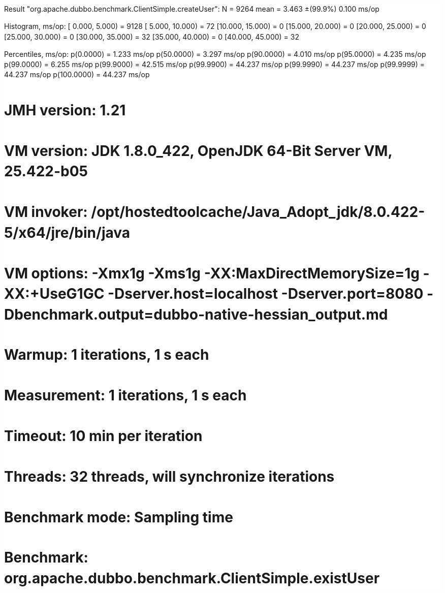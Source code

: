 

Result "org.apache.dubbo.benchmark.ClientSimple.createUser":
  N = 9264
  mean =      3.463 ±(99.9%) 0.100 ms/op

  Histogram, ms/op:
    [ 0.000,  5.000) = 9128 
    [ 5.000, 10.000) = 72 
    [10.000, 15.000) = 0 
    [15.000, 20.000) = 0 
    [20.000, 25.000) = 0 
    [25.000, 30.000) = 0 
    [30.000, 35.000) = 32 
    [35.000, 40.000) = 0 
    [40.000, 45.000) = 32 

  Percentiles, ms/op:
      p(0.0000) =      1.233 ms/op
     p(50.0000) =      3.297 ms/op
     p(90.0000) =      4.010 ms/op
     p(95.0000) =      4.235 ms/op
     p(99.0000) =      6.255 ms/op
     p(99.9000) =     42.515 ms/op
     p(99.9900) =     44.237 ms/op
     p(99.9990) =     44.237 ms/op
     p(99.9999) =     44.237 ms/op
    p(100.0000) =     44.237 ms/op


# JMH version: 1.21
# VM version: JDK 1.8.0_422, OpenJDK 64-Bit Server VM, 25.422-b05
# VM invoker: /opt/hostedtoolcache/Java_Adopt_jdk/8.0.422-5/x64/jre/bin/java
# VM options: -Xmx1g -Xms1g -XX:MaxDirectMemorySize=1g -XX:+UseG1GC -Dserver.host=localhost -Dserver.port=8080 -Dbenchmark.output=dubbo-native-hessian_output.md
# Warmup: 1 iterations, 1 s each
# Measurement: 1 iterations, 1 s each
# Timeout: 10 min per iteration
# Threads: 32 threads, will synchronize iterations
# Benchmark mode: Sampling time
# Benchmark: org.apache.dubbo.benchmark.ClientSimple.existUser
